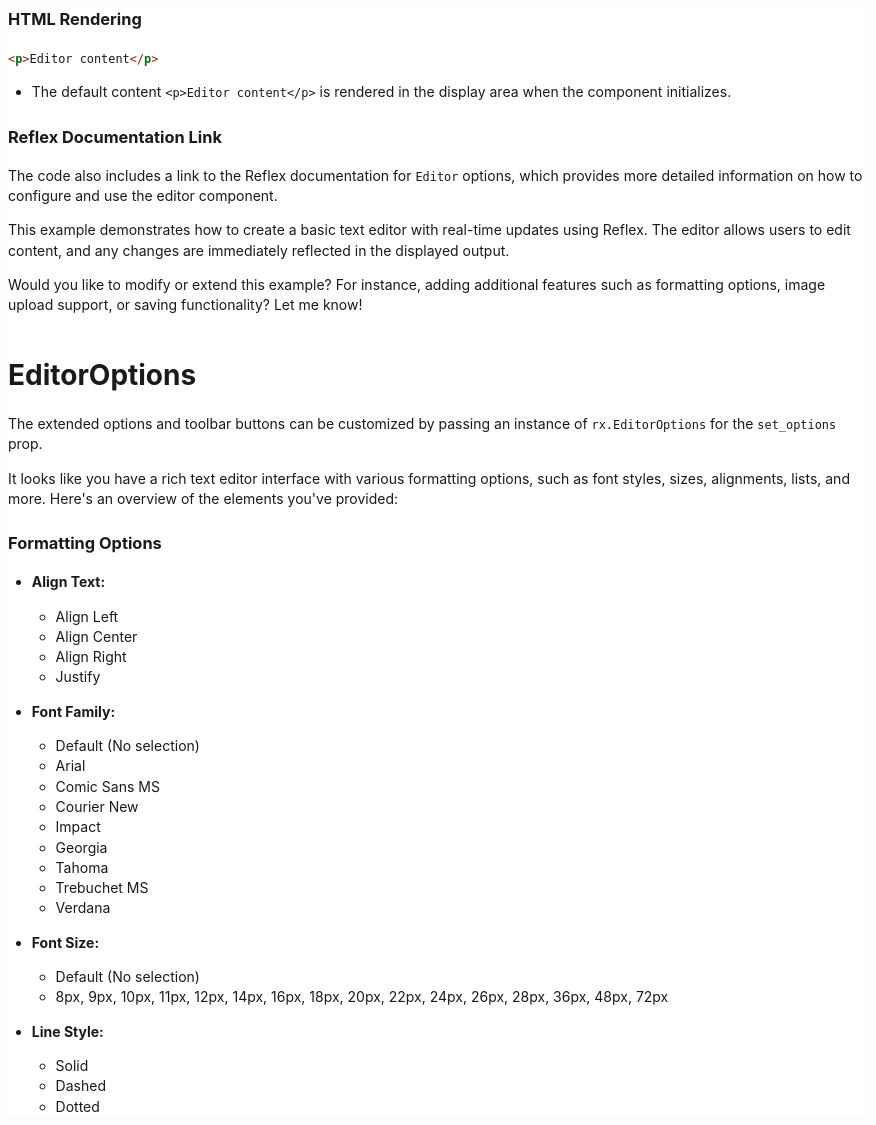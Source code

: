 ### HTML Rendering

```html
<p>Editor content</p>
```

- The default content `<p>Editor content</p>` is rendered in the display area when the component initializes.

### Reflex Documentation Link

The code also includes a link to the Reflex documentation for `Editor` options, which provides more detailed information on how to configure and use the editor component.

This example demonstrates how to create a basic text editor with real-time updates using Reflex. The editor allows users to edit content, and any changes are immediately reflected in the displayed output. 

Would you like to modify or extend this example? For instance, adding additional features such as formatting options, image upload support, or saving functionality? Let me know!

# EditorOptions

The extended options and toolbar buttons can be customized by passing an instance of `rx.EditorOptions` for the `set_options` prop.

It looks like you have a rich text editor interface with various formatting options, such as font styles, sizes, alignments, lists, and more. Here's an overview of the elements you've provided:

### Formatting Options

- **Align Text:**
  - Align Left
  - Align Center
  - Align Right
  - Justify

- **Font Family:**
  - Default (No selection)
  - Arial
  - Comic Sans MS
  - Courier New
  - Impact
  - Georgia
  - Tahoma
  - Trebuchet MS
  - Verdana

- **Font Size:**
  - Default (No selection)
  - 8px, 9px, 10px, 11px, 12px, 14px, 16px, 18px, 20px, 22px, 24px, 26px, 28px, 36px, 48px, 72px

- **Line Style:**
  - Solid
  - Dashed
  - Dotted
